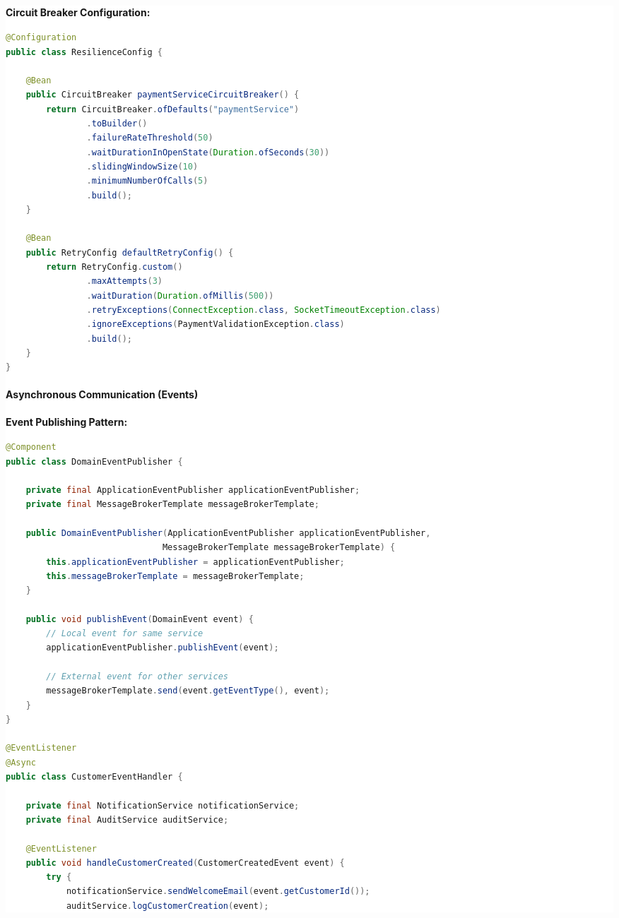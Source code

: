 **Circuit Breaker Configuration:**
```java
@Configuration
public class ResilienceConfig {
    
    @Bean
    public CircuitBreaker paymentServiceCircuitBreaker() {
        return CircuitBreaker.ofDefaults("paymentService")
                .toBuilder()
                .failureRateThreshold(50)
                .waitDurationInOpenState(Duration.ofSeconds(30))
                .slidingWindowSize(10)
                .minimumNumberOfCalls(5)
                .build();
    }
    
    @Bean
    public RetryConfig defaultRetryConfig() {
        return RetryConfig.custom()
                .maxAttempts(3)
                .waitDuration(Duration.ofMillis(500))
                .retryExceptions(ConnectException.class, SocketTimeoutException.class)
                .ignoreExceptions(PaymentValidationException.class)
                .build();
    }
}
```

#### Asynchronous Communication (Events)

**Event Publishing Pattern:**
```java
@Component
public class DomainEventPublisher {
    
    private final ApplicationEventPublisher applicationEventPublisher;
    private final MessageBrokerTemplate messageBrokerTemplate;
    
    public DomainEventPublisher(ApplicationEventPublisher applicationEventPublisher,
                               MessageBrokerTemplate messageBrokerTemplate) {
        this.applicationEventPublisher = applicationEventPublisher;
        this.messageBrokerTemplate = messageBrokerTemplate;
    }
    
    public void publishEvent(DomainEvent event) {
        // Local event for same service
        applicationEventPublisher.publishEvent(event);
        
        // External event for other services
        messageBrokerTemplate.send(event.getEventType(), event);
    }
}

@EventListener
@Async
public class CustomerEventHandler {
    
    private final NotificationService notificationService;
    private final AuditService auditService;
    
    @EventListener
    public void handleCustomerCreated(CustomerCreatedEvent event) {
        try {
            notificationService.sendWelcomeEmail(event.getCustomerId());
            auditService.logCustomerCreation(event);
```